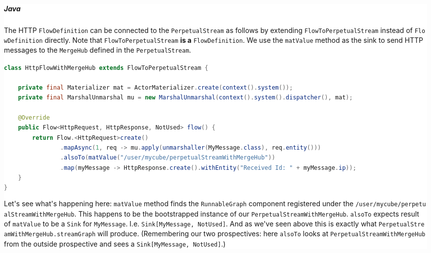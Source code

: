 ##### Java

The HTTP `FlowDefinition` can be connected to the `PerpetualStream` as follows by extending `FlowToPerpetualStream` instead of `FlowDefinition` directly. Note that `FlowToPerpetualStream` **is a** `FlowDefinition`. We use the `matValue` method as the sink to send HTTP messages to the `MergeHub` defined in the `PerpetualStream`.

```java
class HttpFlowWithMergeHub extends FlowToPerpetualStream {

    private final Materializer mat = ActorMaterializer.create(context().system());
    private final MarshalUnmarshal mu = new MarshalUnmarshal(context().system().dispatcher(), mat);

    @Override
    public Flow<HttpRequest, HttpResponse, NotUsed> flow() {
        return Flow.<HttpRequest>create()
                .mapAsync(1, req -> mu.apply(unmarshaller(MyMessage.class), req.entity()))
                .alsoTo(matValue("/user/mycube/perpetualStreamWithMergeHub"))
                .map(myMessage -> HttpResponse.create().withEntity("Received Id: " + myMessage.ip));
    }
}
```

Let's see what's happening here:
`matValue` method finds the `RunnableGraph` component registered under the `/user/mycube/perpetualStreamWithMergeHub`.
This happens to be the bootstrapped instance of our `PerpetualStreamWithMergeHub`.
`alsoTo` expects result of `matValue` to be a `Sink` for `MyMessage`.
I.e. `Sink[MyMessage, NotUsed]`. And as we've seen above this is exactly what `PerpetualStreamWithMergeHub.streamGraph` will produce. 
(Remembering our two prospectives: here `alsoTo` looks at `PerpetualStreamWithMergeHub` from the outside prospective and sees a `Sink[MyMessage, NotUsed]`.)
